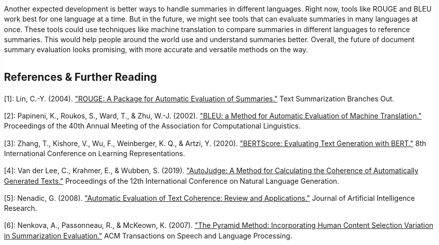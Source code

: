 Another expected development is better ways to handle summaries in different languages. Right now, tools like ROUGE and BLEU work best for one language at a time. But in the future, we might see tools that can evaluate summaries in many languages at once. These tools could use techniques like machine translation to compare summaries in different languages to reference summaries. This would help people around the world use and understand summaries better. Overall, the future of document summary evaluation looks promising, with more accurate and versatile methods on the way.

## References & Further Reading

[1]: Lin, C.-Y. (2004). ["ROUGE: A Package for Automatic Evaluation of Summaries."](https://aclanthology.org/W04-1013/) Text Summarization Branches Out.

[2]: Papineni, K., Roukos, S., Ward, T., & Zhu, W.-J. (2002). ["BLEU: a Method for Automatic Evaluation of Machine Translation."](https://aclanthology.org/P02-1040/) Proceedings of the 40th Annual Meeting of the Association for Computational Linguistics.

[3]: Zhang, T., Kishore, V., Wu, F., Weinberger, K. Q., & Artzi, Y. (2020). ["BERTScore: Evaluating Text Generation with BERT."](https://arxiv.org/abs/1904.09675) 8th International Conference on Learning Representations.

[4]: Van der Lee, C., Krahmer, E., & Wubben, S. (2019). ["AutoJudge: A Method for Calculating the Coherence of Automatically Generated Texts."](https://aclanthology.org/W19-8643/) Proceedings of the 12th International Conference on Natural Language Generation.

[5]: Nenadic, G. (2008). ["Automatic Evaluation of Text Coherence: Review and Applications."](https://www.sciencedirect.com/science/article/pii/S0957417422010491) Journal of Artificial Intelligence Research.

[6]: Nenkova, A., Passonneau, R., & McKeown, K. (2007). ["The Pyramid Method: Incorporating Human Content Selection Variation in Summarization Evaluation."](https://dl.acm.org/doi/10.1145/1233912.1233913) ACM Transactions on Speech and Language Processing.